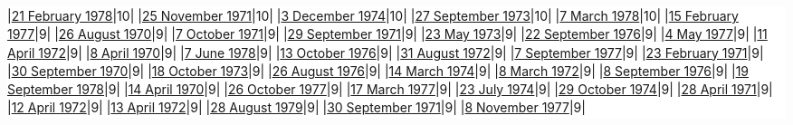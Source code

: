 |[21 February 1978](https://historichansard.net/hofreps/1978/19780221_reps_31_hor108/)|10|
|[25 November 1971](https://historichansard.net/hofreps/1971/19711125_reps_27_hor75/)|10|
|[3 December 1974](https://historichansard.net/hofreps/1974/19741203_reps_29_hor92/)|10|
|[27 September 1973](https://historichansard.net/hofreps/1973/19730927_reps_28_hor85/)|10|
|[7 March 1978](https://historichansard.net/hofreps/1978/19780307_reps_31_hor108/)|10|
|[15 February 1977](https://historichansard.net/hofreps/1977/19770215_reps_30_hor103_c1/)|9|
|[26 August 1970](https://historichansard.net/hofreps/1970/19700826_reps_27_hor69/)|9|
|[7 October 1971](https://historichansard.net/hofreps/1971/19711007_reps_27_hor74/)|9|
|[29 September 1971](https://historichansard.net/hofreps/1971/19710929_reps_27_hor74/)|9|
|[23 May 1973](https://historichansard.net/hofreps/1973/19730523_reps_28_hor84/)|9|
|[22 September 1976](https://historichansard.net/hofreps/1976/19760922_reps_30_hor100/)|9|
|[4 May 1977](https://historichansard.net/hofreps/1977/19770504_reps_30_hor105/)|9|
|[11 April 1972](https://historichansard.net/hofreps/1972/19720411_reps_27_hor77/)|9|
|[8 April 1970](https://historichansard.net/hofreps/1970/19700408_reps_27_hor66/)|9|
|[7 June 1978](https://historichansard.net/hofreps/1978/19780607_reps_31_hor109/)|9|
|[13 October 1976](https://historichansard.net/hofreps/1976/19761013_reps_30_hor101/)|9|
|[31 August 1972](https://historichansard.net/hofreps/1972/19720831_reps_27_hor79/)|9|
|[7 September 1977](https://historichansard.net/hofreps/1977/19770907_reps_30_hor106/)|9|
|[23 February 1971](https://historichansard.net/hofreps/1971/19710223_reps_27_hor71/)|9|
|[30 September 1970](https://historichansard.net/hofreps/1970/19700930_reps_27_hor70/)|9|
|[18 October 1973](https://historichansard.net/hofreps/1973/19731018_reps_28_hor86/)|9|
|[26 August 1976](https://historichansard.net/hofreps/1976/19760826_reps_30_hor100/)|9|
|[14 March 1974](https://historichansard.net/hofreps/1974/19740314_reps_28_hor88/)|9|
|[8 March 1972](https://historichansard.net/hofreps/1972/19720308_reps_27_hor76/)|9|
|[8 September 1976](https://historichansard.net/hofreps/1976/19760908_reps_30_hor100/)|9|
|[19 September 1978](https://historichansard.net/hofreps/1978/19780919_reps_31_hor110/)|9|
|[14 April 1970](https://historichansard.net/hofreps/1970/19700414_reps_27_hor66/)|9|
|[26 October 1977](https://historichansard.net/hofreps/1977/19771026_reps_30_hor107/)|9|
|[17 March 1977](https://historichansard.net/hofreps/1977/19770317_reps_30_hor104/)|9|
|[23 July 1974](https://historichansard.net/hofreps/1974/19740723_reps_29_hor89/)|9|
|[29 October 1974](https://historichansard.net/hofreps/1974/19741029_reps_29_hor91/)|9|
|[28 April 1971](https://historichansard.net/hofreps/1971/19710428_reps_27_hor72/)|9|
|[12 April 1972](https://historichansard.net/hofreps/1972/19720412_reps_27_hor77/)|9|
|[13 April 1972](https://historichansard.net/hofreps/1972/19720413_reps_27_hor77/)|9|
|[28 August 1979](https://historichansard.net/hofreps/1979/19790828_reps_31_hor115/)|9|
|[30 September 1971](https://historichansard.net/hofreps/1971/19710930_reps_27_hor74/)|9|
|[8 November 1977](https://historichansard.net/hofreps/1977/19771108_reps_30_hor107/)|9|